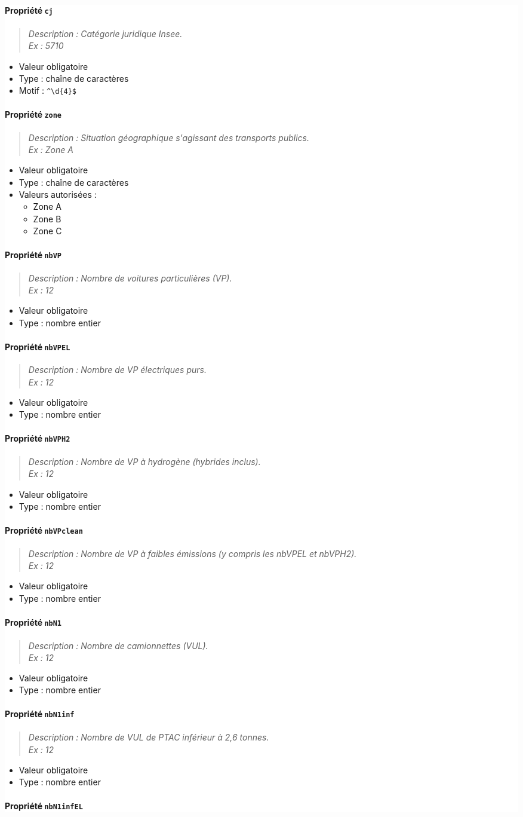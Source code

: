 #### Propriété `cj`

> *Description : Catégorie juridique Insee.<br/>Ex : 5710*
- Valeur obligatoire
- Type : chaîne de caractères
- Motif : `^\d{4}$`

#### Propriété `zone`

> *Description : Situation géographique s'agissant des transports publics.<br/>Ex : Zone A*
- Valeur obligatoire
- Type : chaîne de caractères
- Valeurs autorisées : 
    - Zone A
    - Zone B
    - Zone C

#### Propriété `nbVP`

> *Description : Nombre de voitures particulières (VP).<br/>Ex : 12*
- Valeur obligatoire
- Type : nombre entier

#### Propriété `nbVPEL`

> *Description : Nombre de VP électriques purs.<br/>Ex : 12*
- Valeur obligatoire
- Type : nombre entier

#### Propriété `nbVPH2`

> *Description : Nombre de VP à hydrogène (hybrides inclus).<br/>Ex : 12*
- Valeur obligatoire
- Type : nombre entier

#### Propriété `nbVPclean`

> *Description : Nombre de VP à faibles émissions (y compris les nbVPEL et nbVPH2).<br/>Ex : 12*
- Valeur obligatoire
- Type : nombre entier

#### Propriété `nbN1`

> *Description : Nombre de camionnettes (VUL).<br/>Ex : 12*
- Valeur obligatoire
- Type : nombre entier

#### Propriété `nbN1inf`

> *Description : Nombre de VUL de PTAC inférieur à 2,6 tonnes.<br/>Ex : 12*
- Valeur obligatoire
- Type : nombre entier

#### Propriété `nbN1infEL`
